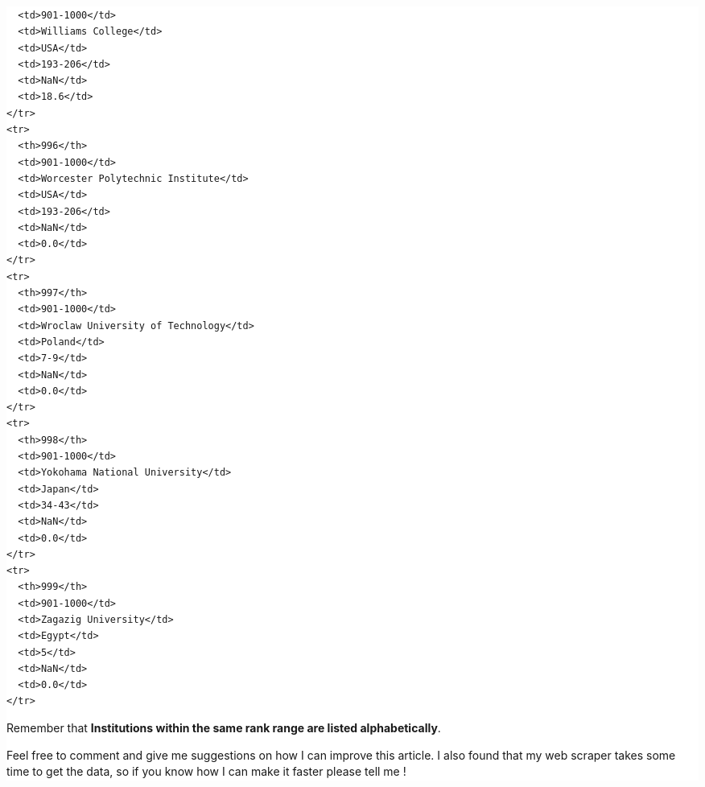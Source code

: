       <td>901-1000</td>
      <td>Williams College</td>
      <td>USA</td>
      <td>193-206</td>
      <td>NaN</td>
      <td>18.6</td>
    </tr>
    <tr>
      <th>996</th>
      <td>901-1000</td>
      <td>Worcester Polytechnic Institute</td>
      <td>USA</td>
      <td>193-206</td>
      <td>NaN</td>
      <td>0.0</td>
    </tr>
    <tr>
      <th>997</th>
      <td>901-1000</td>
      <td>Wroclaw University of Technology</td>
      <td>Poland</td>
      <td>7-9</td>
      <td>NaN</td>
      <td>0.0</td>
    </tr>
    <tr>
      <th>998</th>
      <td>901-1000</td>
      <td>Yokohama National University</td>
      <td>Japan</td>
      <td>34-43</td>
      <td>NaN</td>
      <td>0.0</td>
    </tr>
    <tr>
      <th>999</th>
      <td>901-1000</td>
      <td>Zagazig University</td>
      <td>Egypt</td>
      <td>5</td>
      <td>NaN</td>
      <td>0.0</td>
    </tr>
  </tbody>
</table>
</div>



Remember that **Institutions within the same rank range are listed alphabetically**.

Feel free to comment and give me suggestions on how I can improve this article. I also found that my web scraper takes some time to get the data, so if you know how I can make it faster please tell me !
